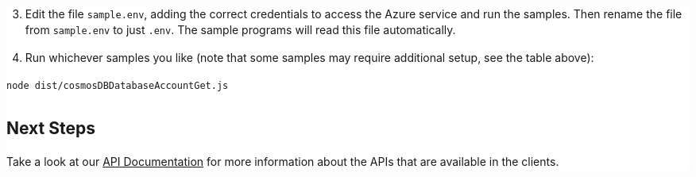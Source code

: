 3. Edit the file `sample.env`, adding the correct credentials to access the Azure service and run the samples. Then rename the file from `sample.env` to just `.env`. The sample programs will read this file automatically.

4. Run whichever samples you like (note that some samples may require additional setup, see the table above):

```bash
node dist/cosmosDBDatabaseAccountGet.js
```

## Next Steps

Take a look at our [API Documentation][apiref] for more information about the APIs that are available in the clients.  

[cosmosDBDatabaseAccountGet]: https://github.com/Azure/azure-sdk-for-js/blob/main//samples/v1/typescript/src/cosmosDBDatabaseAccountGet.ts  
[cosmosDBDatabaseAccountPatch]: https://github.com/Azure/azure-sdk-for-js/blob/main//samples/v1/typescript/src/cosmosDBDatabaseAccountPatch.ts  
[cosmosDBDatabaseAccountCreateMax]: https://github.com/Azure/azure-sdk-for-js/blob/main//samples/v1/typescript/src/cosmosDBDatabaseAccountCreateMax.ts  
[cosmosDBDatabaseAccountCreateMin]: https://github.com/Azure/azure-sdk-for-js/blob/main//samples/v1/typescript/src/cosmosDBDatabaseAccountCreateMin.ts  
[cosmosDBDatabaseAccountDelete]: https://github.com/Azure/azure-sdk-for-js/blob/main//samples/v1/typescript/src/cosmosDBDatabaseAccountDelete.ts  
[cosmosDBDatabaseAccountFailoverPriorityChange]: https://github.com/Azure/azure-sdk-for-js/blob/main//samples/v1/typescript/src/cosmosDBDatabaseAccountFailoverPriorityChange.ts  
[cosmosDBDatabaseAccountList]: https://github.com/Azure/azure-sdk-for-js/blob/main//samples/v1/typescript/src/cosmosDBDatabaseAccountList.ts  
[cosmosDBDatabaseAccountListByResourceGroup]: https://github.com/Azure/azure-sdk-for-js/blob/main//samples/v1/typescript/src/cosmosDBDatabaseAccountListByResourceGroup.ts  
[cosmosDBDatabaseAccountListKeys]: https://github.com/Azure/azure-sdk-for-js/blob/main//samples/v1/typescript/src/cosmosDBDatabaseAccountListKeys.ts  
[cosmosDBDatabaseAccountListConnectionStrings]: https://github.com/Azure/azure-sdk-for-js/blob/main//samples/v1/typescript/src/cosmosDBDatabaseAccountListConnectionStrings.ts  
[cosmosDBDatabaseAccountListConnectionStringsMongo]: https://github.com/Azure/azure-sdk-for-js/blob/main//samples/v1/typescript/src/cosmosDBDatabaseAccountListConnectionStringsMongo.ts  
[cosmosDBDatabaseAccountOfflineRegion]: https://github.com/Azure/azure-sdk-for-js/blob/main//samples/v1/typescript/src/cosmosDBDatabaseAccountOfflineRegion.ts  
[cosmosDBDatabaseAccountOnlineRegion]: https://github.com/Azure/azure-sdk-for-js/blob/main//samples/v1/typescript/src/cosmosDBDatabaseAccountOnlineRegion.ts  
[cosmosDBDatabaseAccountListReadOnlyKeys]: https://github.com/Azure/azure-sdk-for-js/blob/main//samples/v1/typescript/src/cosmosDBDatabaseAccountListReadOnlyKeys.ts  
[cosmosDBDatabaseAccountListReadOnlyKeys]: https://github.com/Azure/azure-sdk-for-js/blob/main//samples/v1/typescript/src/cosmosDBDatabaseAccountListReadOnlyKeys.ts  
[cosmosDBDatabaseAccountRegenerateKey]: https://github.com/Azure/azure-sdk-for-js/blob/main//samples/v1/typescript/src/cosmosDBDatabaseAccountRegenerateKey.ts  
[cosmosDBDatabaseAccountCheckNameExists]: https://github.com/Azure/azure-sdk-for-js/blob/main//samples/v1/typescript/src/cosmosDBDatabaseAccountCheckNameExists.ts  
[cosmosDBDatabaseAccountGetMetrics]: https://github.com/Azure/azure-sdk-for-js/blob/main//samples/v1/typescript/src/cosmosDBDatabaseAccountGetMetrics.ts  
[cosmosDBDatabaseAccountGetUsages]: https://github.com/Azure/azure-sdk-for-js/blob/main//samples/v1/typescript/src/cosmosDBDatabaseAccountGetUsages.ts  
[cosmosDBDatabaseAccountGetMetricDefinitions]: https://github.com/Azure/azure-sdk-for-js/blob/main//samples/v1/typescript/src/cosmosDBDatabaseAccountGetMetricDefinitions.ts  
[cosmosDBOperationsList]: https://github.com/Azure/azure-sdk-for-js/blob/main//samples/v1/typescript/src/cosmosDBOperationsList.ts  
[cosmosDBDatabaseGetMetrics]: https://github.com/Azure/azure-sdk-for-js/blob/main//samples/v1/typescript/src/cosmosDBDatabaseGetMetrics.ts  
[cosmosDBDatabaseGetUsages]: https://github.com/Azure/azure-sdk-for-js/blob/main//samples/v1/typescript/src/cosmosDBDatabaseGetUsages.ts  
[cosmosDBDatabaseGetMetricDefinitions]: https://github.com/Azure/azure-sdk-for-js/blob/main//samples/v1/typescript/src/cosmosDBDatabaseGetMetricDefinitions.ts  
[cosmosDBCollectionGetMetrics]: https://github.com/Azure/azure-sdk-for-js/blob/main//samples/v1/typescript/src/cosmosDBCollectionGetMetrics.ts  
[cosmosDBCollectionGetUsages]: https://github.com/Azure/azure-sdk-for-js/blob/main//samples/v1/typescript/src/cosmosDBCollectionGetUsages.ts  
[cosmosDBCollectionGetMetricDefinitions]: https://github.com/Azure/azure-sdk-for-js/blob/main//samples/v1/typescript/src/cosmosDBCollectionGetMetricDefinitions.ts  
[cosmosDBRegionCollectionGetMetrics]: https://github.com/Azure/azure-sdk-for-js/blob/main//samples/v1/typescript/src/cosmosDBRegionCollectionGetMetrics.ts  
[cosmosDBDatabaseAccountRegionGetMetrics]: https://github.com/Azure/azure-sdk-for-js/blob/main//samples/v1/typescript/src/cosmosDBDatabaseAccountRegionGetMetrics.ts  
[cosmosDBDatabaseAccountRegionGetMetrics]: https://github.com/Azure/azure-sdk-for-js/blob/main//samples/v1/typescript/src/cosmosDBDatabaseAccountRegionGetMetrics.ts  
[cosmosDBDatabaseAccountRegionGetMetrics]: https://github.com/Azure/azure-sdk-for-js/blob/main//samples/v1/typescript/src/cosmosDBDatabaseAccountRegionGetMetrics.ts  
[cosmosDBDatabaseAccountRegionGetMetrics]: https://github.com/Azure/azure-sdk-for-js/blob/main//samples/v1/typescript/src/cosmosDBDatabaseAccountRegionGetMetrics.ts  
[cosmosDBDatabaseAccountRegionGetMetrics]: https://github.com/Azure/azure-sdk-for-js/blob/main//samples/v1/typescript/src/cosmosDBDatabaseAccountRegionGetMetrics.ts  
[cosmosDBDatabaseAccountRegionGetMetrics]: https://github.com/Azure/azure-sdk-for-js/blob/main//samples/v1/typescript/src/cosmosDBDatabaseAccountRegionGetMetrics.ts  

[cosmosDBSqlDatabaseList]: https://github.com/Azure/azure-sdk-for-js/blob/main//samples/v1/typescript/src/cosmosDBSqlDatabaseList.ts  
[cosmosDBSqlDatabaseGet]: https://github.com/Azure/azure-sdk-for-js/blob/main//samples/v1/typescript/src/cosmosDBSqlDatabaseGet.ts  
[cosmosDBSqlDatabaseCreateUpdate]: https://github.com/Azure/azure-sdk-for-js/blob/main//samples/v1/typescript/src/cosmosDBSqlDatabaseCreateUpdate.ts  
[cosmosDBSqlDatabaseDelete]: https://github.com/Azure/azure-sdk-for-js/blob/main//samples/v1/typescript/src/cosmosDBSqlDatabaseDelete.ts  
[cosmosDBSqlDatabaseThroughputGet]: https://github.com/Azure/azure-sdk-for-js/blob/main//samples/v1/typescript/src/cosmosDBSqlDatabaseThroughputGet.ts  
[cosmosDBSqlDatabaseThroughputUpdate]: https://github.com/Azure/azure-sdk-for-js/blob/main//samples/v1/typescript/src/cosmosDBSqlDatabaseThroughputUpdate.ts  
[cosmosDBSqlContainerList]: https://github.com/Azure/azure-sdk-for-js/blob/main//samples/v1/typescript/src/cosmosDBSqlContainerList.ts  
[cosmosDBSqlContainerGet]: https://github.com/Azure/azure-sdk-for-js/blob/main//samples/v1/typescript/src/cosmosDBSqlContainerGet.ts  
[cosmosDBSqlContainerCreateUpdate]: https://github.com/Azure/azure-sdk-for-js/blob/main//samples/v1/typescript/src/cosmosDBSqlContainerCreateUpdate.ts  
[cosmosDBSqlContainerDelete]: https://github.com/Azure/azure-sdk-for-js/blob/main//samples/v1/typescript/src/cosmosDBSqlContainerDelete.ts  
[cosmosDBSqlContainerThroughputGet]: https://github.com/Azure/azure-sdk-for-js/blob/main//samples/v1/typescript/src/cosmosDBSqlContainerThroughputGet.ts  
[cosmosDBSqlContainerThroughputUpdate]: https://github.com/Azure/azure-sdk-for-js/blob/main//samples/v1/typescript/src/cosmosDBSqlContainerThroughputUpdate.ts  
[cosmosDBSqlStoredProcedureList]: https://github.com/Azure/azure-sdk-for-js/blob/main//samples/v1/typescript/src/cosmosDBSqlStoredProcedureList.ts  
[cosmosDBSqlStoredProcedureGet]: https://github.com/Azure/azure-sdk-for-js/blob/main//samples/v1/typescript/src/cosmosDBSqlStoredProcedureGet.ts  
[cosmosDBSqlStoredProcedureCreateUpdate]: https://github.com/Azure/azure-sdk-for-js/blob/main//samples/v1/typescript/src/cosmosDBSqlStoredProcedureCreateUpdate.ts  
[cosmosDBSqlStoredProcedureDelete]: https://github.com/Azure/azure-sdk-for-js/blob/main//samples/v1/typescript/src/cosmosDBSqlStoredProcedureDelete.ts  
[cosmosDBSqlUserDefinedFunctionList]: https://github.com/Azure/azure-sdk-for-js/blob/main//samples/v1/typescript/src/cosmosDBSqlUserDefinedFunctionList.ts  
[cosmosDBSqlUserDefinedFunctionGet]: https://github.com/Azure/azure-sdk-for-js/blob/main//samples/v1/typescript/src/cosmosDBSqlUserDefinedFunctionGet.ts  
[cosmosDBSqlUserDefinedFunctionCreateUpdate]: https://github.com/Azure/azure-sdk-for-js/blob/main//samples/v1/typescript/src/cosmosDBSqlUserDefinedFunctionCreateUpdate.ts  
[cosmosDBSqlUserDefinedFunctionDelete]: https://github.com/Azure/azure-sdk-for-js/blob/main//samples/v1/typescript/src/cosmosDBSqlUserDefinedFunctionDelete.ts  
[cosmosDBSqlTriggerList]: https://github.com/Azure/azure-sdk-for-js/blob/main//samples/v1/typescript/src/cosmosDBSqlTriggerList.ts  
[cosmosDBSqlTriggerGet]: https://github.com/Azure/azure-sdk-for-js/blob/main//samples/v1/typescript/src/cosmosDBSqlTriggerGet.ts  
[cosmosDBSqlTriggerCreateUpdate]: https://github.com/Azure/azure-sdk-for-js/blob/main//samples/v1/typescript/src/cosmosDBSqlTriggerCreateUpdate.ts  
[cosmosDBSqlTriggerDelete]: https://github.com/Azure/azure-sdk-for-js/blob/main//samples/v1/typescript/src/cosmosDBSqlTriggerDelete.ts  
[cosmosDBMongoDBDatabaseList]: https://github.com/Azure/azure-sdk-for-js/blob/main//samples/v1/typescript/src/cosmosDBMongoDBDatabaseList.ts  
[cosmosDBMongoDBDatabaseGet]: https://github.com/Azure/azure-sdk-for-js/blob/main//samples/v1/typescript/src/cosmosDBMongoDBDatabaseGet.ts  
[cosmosDBMongoDBDatabaseCreateUpdate]: https://github.com/Azure/azure-sdk-for-js/blob/main//samples/v1/typescript/src/cosmosDBMongoDBDatabaseCreateUpdate.ts  
[cosmosDBMongoDBDatabaseDelete]: https://github.com/Azure/azure-sdk-for-js/blob/main//samples/v1/typescript/src/cosmosDBMongoDBDatabaseDelete.ts  
[cosmosDBMongoDBDatabaseThroughputGet]: https://github.com/Azure/azure-sdk-for-js/blob/main//samples/v1/typescript/src/cosmosDBMongoDBDatabaseThroughputGet.ts  
[cosmosDBMongoDBDatabaseThroughputUpdate]: https://github.com/Azure/azure-sdk-for-js/blob/main//samples/v1/typescript/src/cosmosDBMongoDBDatabaseThroughputUpdate.ts  
[cosmosDBMongoDBCollectionList]: https://github.com/Azure/azure-sdk-for-js/blob/main//samples/v1/typescript/src/cosmosDBMongoDBCollectionList.ts  
[cosmosDBMongoDBCollectionGet]: https://github.com/Azure/azure-sdk-for-js/blob/main//samples/v1/typescript/src/cosmosDBMongoDBCollectionGet.ts  
[cosmosDBMongoDBCollectionCreateUpdate]: https://github.com/Azure/azure-sdk-for-js/blob/main//samples/v1/typescript/src/cosmosDBMongoDBCollectionCreateUpdate.ts  
[cosmosDBMongoDBCollectionDelete]: https://github.com/Azure/azure-sdk-for-js/blob/main//samples/v1/typescript/src/cosmosDBMongoDBCollectionDelete.ts  
[cosmosDBMongoDBCollectionThroughputGet]: https://github.com/Azure/azure-sdk-for-js/blob/main//samples/v1/typescript/src/cosmosDBMongoDBCollectionThroughputGet.ts  
[cosmosDBMongoDBCollectionThroughputUpdate]: https://github.com/Azure/azure-sdk-for-js/blob/main//samples/v1/typescript/src/cosmosDBMongoDBCollectionThroughputUpdate.ts  
[cosmosDBTableList]: https://github.com/Azure/azure-sdk-for-js/blob/main//samples/v1/typescript/src/cosmosDBTableList.ts  
[cosmosDBTableGet]: https://github.com/Azure/azure-sdk-for-js/blob/main//samples/v1/typescript/src/cosmosDBTableGet.ts  
[cosmosDBTableReplace]: https://github.com/Azure/azure-sdk-for-js/blob/main//samples/v1/typescript/src/cosmosDBTableReplace.ts  
[cosmosDBTableDelete]: https://github.com/Azure/azure-sdk-for-js/blob/main//samples/v1/typescript/src/cosmosDBTableDelete.ts  
[cosmosDBTableThroughputGet]: https://github.com/Azure/azure-sdk-for-js/blob/main//samples/v1/typescript/src/cosmosDBTableThroughputGet.ts  
[cosmosDBTableThroughputUpdate]: https://github.com/Azure/azure-sdk-for-js/blob/main//samples/v1/typescript/src/cosmosDBTableThroughputUpdate.ts  
[cosmosDBCassandraKeyspaceList]: https://github.com/Azure/azure-sdk-for-js/blob/main//samples/v1/typescript/src/cosmosDBCassandraKeyspaceList.ts  
[cosmosDBCassandraKeyspaceGet]: https://github.com/Azure/azure-sdk-for-js/blob/main//samples/v1/typescript/src/cosmosDBCassandraKeyspaceGet.ts  
[cosmosDBCassandraKeyspaceCreateUpdate]: https://github.com/Azure/azure-sdk-for-js/blob/main//samples/v1/typescript/src/cosmosDBCassandraKeyspaceCreateUpdate.ts  
[cosmosDBCassandraKeyspaceDelete]: https://github.com/Azure/azure-sdk-for-js/blob/main//samples/v1/typescript/src/cosmosDBCassandraKeyspaceDelete.ts  
[cosmosDBCassandraKeyspaceThroughputGet]: https://github.com/Azure/azure-sdk-for-js/blob/main//samples/v1/typescript/src/cosmosDBCassandraKeyspaceThroughputGet.ts  
[cosmosDBCassandraKeyspaceThroughputUpdate]: https://github.com/Azure/azure-sdk-for-js/blob/main//samples/v1/typescript/src/cosmosDBCassandraKeyspaceThroughputUpdate.ts  
[cosmosDBCassandraTableList]: https://github.com/Azure/azure-sdk-for-js/blob/main//samples/v1/typescript/src/cosmosDBCassandraTableList.ts  
[cosmosDBCassandraTableGet]: https://github.com/Azure/azure-sdk-for-js/blob/main//samples/v1/typescript/src/cosmosDBCassandraTableGet.ts  
[cosmosDBCassandraTableCreateUpdate]: https://github.com/Azure/azure-sdk-for-js/blob/main//samples/v1/typescript/src/cosmosDBCassandraTableCreateUpdate.ts  
[cosmosDBCassandraTableDelete]: https://github.com/Azure/azure-sdk-for-js/blob/main//samples/v1/typescript/src/cosmosDBCassandraTableDelete.ts  
[cosmosDBCassandraTableThroughputGet]: https://github.com/Azure/azure-sdk-for-js/blob/main//samples/v1/typescript/src/cosmosDBCassandraTableThroughputGet.ts  
[cosmosDBCassandraTableThroughputUpdate]: https://github.com/Azure/azure-sdk-for-js/blob/main//samples/v1/typescript/src/cosmosDBCassandraTableThroughputUpdate.ts  
[cosmosDBGremlinDatabaseList]: https://github.com/Azure/azure-sdk-for-js/blob/main//samples/v1/typescript/src/cosmosDBGremlinDatabaseList.ts  
[cosmosDBGremlinDatabaseGet]: https://github.com/Azure/azure-sdk-for-js/blob/main//samples/v1/typescript/src/cosmosDBGremlinDatabaseGet.ts  
[cosmosDBGremlinDatabaseCreateUpdate]: https://github.com/Azure/azure-sdk-for-js/blob/main//samples/v1/typescript/src/cosmosDBGremlinDatabaseCreateUpdate.ts  
[cosmosDBGremlinDatabaseDelete]: https://github.com/Azure/azure-sdk-for-js/blob/main//samples/v1/typescript/src/cosmosDBGremlinDatabaseDelete.ts  
[cosmosDBGremlinDatabaseThroughputGet]: https://github.com/Azure/azure-sdk-for-js/blob/main//samples/v1/typescript/src/cosmosDBGremlinDatabaseThroughputGet.ts  
[cosmosDBGremlinDatabaseThroughputUpdate]: https://github.com/Azure/azure-sdk-for-js/blob/main//samples/v1/typescript/src/cosmosDBGremlinDatabaseThroughputUpdate.ts  
[cosmosDBGremlinGraphList]: https://github.com/Azure/azure-sdk-for-js/blob/main//samples/v1/typescript/src/cosmosDBGremlinGraphList.ts  
[cosmosDBGremlinGraphGet]: https://github.com/Azure/azure-sdk-for-js/blob/main//samples/v1/typescript/src/cosmosDBGremlinGraphGet.ts  
[cosmosDBGremlinGraphCreateUpdate]: https://github.com/Azure/azure-sdk-for-js/blob/main//samples/v1/typescript/src/cosmosDBGremlinGraphCreateUpdate.ts  
[cosmosDBGremlinGraphDelete]: https://github.com/Azure/azure-sdk-for-js/blob/main//samples/v1/typescript/src/cosmosDBGremlinGraphDelete.ts  
[cosmosDBGremlinGraphThroughputGet]: https://github.com/Azure/azure-sdk-for-js/blob/main//samples/v1/typescript/src/cosmosDBGremlinGraphThroughputGet.ts  
[cosmosDBGremlinGraphThroughputUpdate]: https://github.com/Azure/azure-sdk-for-js/blob/main//samples/v1/typescript/src/cosmosDBGremlinGraphThroughputUpdate.ts  
[cosmosDBNotebookWorkspaceList]: https://github.com/Azure/azure-sdk-for-js/blob/main//samples/v1/typescript/src/cosmosDBNotebookWorkspaceList.ts  
[cosmosDBNotebookWorkspaceGet]: https://github.com/Azure/azure-sdk-for-js/blob/main//samples/v1/typescript/src/cosmosDBNotebookWorkspaceGet.ts  
[cosmosDBNotebookWorkspaceCreate]: https://github.com/Azure/azure-sdk-for-js/blob/main//samples/v1/typescript/src/cosmosDBNotebookWorkspaceCreate.ts  
[cosmosDBNotebookWorkspaceDelete]: https://github.com/Azure/azure-sdk-for-js/blob/main//samples/v1/typescript/src/cosmosDBNotebookWorkspaceDelete.ts  
[cosmosDBNotebookWorkspaceListConnectionInfo]: https://github.com/Azure/azure-sdk-for-js/blob/main//samples/v1/typescript/src/cosmosDBNotebookWorkspaceListConnectionInfo.ts  
[cosmosDBNotebookWorkspaceRegenerateAuthToken]: https://github.com/Azure/azure-sdk-for-js/blob/main//samples/v1/typescript/src/cosmosDBNotebookWorkspaceRegenerateAuthToken.ts  
[cosmosDBNotebookWorkspaceStart]: https://github.com/Azure/azure-sdk-for-js/blob/main//samples/v1/typescript/src/cosmosDBNotebookWorkspaceStart.ts  
[getsPrivateEndpointConnection]: https://github.com/Azure/azure-sdk-for-js/blob/main//samples/v1/typescript/src/getsPrivateEndpointConnection.ts  
[getsPrivateEndpointConnection]: https://github.com/Azure/azure-sdk-for-js/blob/main//samples/v1/typescript/src/getsPrivateEndpointConnection.ts  
[getsPrivateEndpointConnection]: https://github.com/Azure/azure-sdk-for-js/blob/main//samples/v1/typescript/src/getsPrivateEndpointConnection.ts  
[getsPrivateEndpointConnection]: https://github.com/Azure/azure-sdk-for-js/blob/main//samples/v1/typescript/src/getsPrivateEndpointConnection.ts  
[approveOrRejectAPrivateEndpointConnectionWithAGivenName]: https://github.com/Azure/azure-sdk-for-js/blob/main//samples/v1/typescript/src/approveOrRejectAPrivateEndpointConnectionWithAGivenName.ts  
[deletesAPrivateEndpointConnectionWithAGivenName]: https://github.com/Azure/azure-sdk-for-js/blob/main//samples/v1/typescript/src/deletesAPrivateEndpointConnectionWithAGivenName.ts  
[apiref]: https://docs.microsoft.com/javascript/api/@msinternal/cosmos-db-resource-manager  
[freesub]: https://azure.microsoft.com/free/  
[package]: https://github.com/Azure/azure-sdk-for-js/tree/main//README.md  
[typescript]: https://www.typescriptlang.org/docs/home.html  